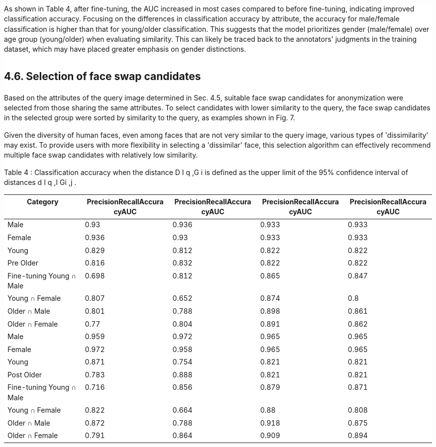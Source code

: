 As shown in Table 4, after fine-tuning, the AUC increased in most cases compared to before fine-tuning, indicating improved classification accuracy. Focusing on the differences in classification accuracy by attribute, the accuracy for male/female classification is higher than that for young/older classification. This suggests that the model prioritizes gender (male/female) over age group (young/older) when evaluating similarity. This can likely be traced back to the annotators' judgments in the training dataset, which may have placed greater emphasis on gender distinctions.

## 4.6. Selection of face swap candidates

Based on the attributes of the query image determined in Sec. 4.5, suitable face swap candidates for anonymization were selected from those sharing the same attributes. To select candidates with lower similarity to the query, the face swap candidates in the selected group were sorted by similarity to the query, as examples shown in Fig. 7.

Given the diversity of human faces, even among faces that are not very similar to the query image, various types of 'dissimilarity' may exist. To provide users with more flexibility in selecting a 'dissimilar' face, this selection algorithm can effectively recommend multiple face swap candidates with relatively low similarity.

Table 4 : Classification accuracy when the distance D I q ,G i is defined as the upper limit of the 95% confidence interval of distances d I q ,I Gi ,j .

| Category                 |   PrecisionRecallAccuracyAUC |   PrecisionRecallAccuracyAUC |   PrecisionRecallAccuracyAUC |   PrecisionRecallAccuracyAUC |
|--------------------------|------------------------------|------------------------------|------------------------------|------------------------------|
| Male                     |                        0.93  |                        0.936 |                        0.933 |                        0.933 |
| Female                   |                        0.936 |                        0.93  |                        0.933 |                        0.933 |
| Young                    |                        0.829 |                        0.812 |                        0.822 |                        0.822 |
| Pre Older                |                        0.816 |                        0.832 |                        0.822 |                        0.822 |
| Fine-tuning Young ∩ Male |                        0.698 |                        0.812 |                        0.865 |                        0.847 |
| Young ∩ Female           |                        0.807 |                        0.652 |                        0.874 |                        0.8   |
| Older ∩ Male             |                        0.801 |                        0.788 |                        0.898 |                        0.861 |
| Older ∩ Female           |                        0.77  |                        0.804 |                        0.891 |                        0.862 |
| Male                     |                        0.959 |                        0.972 |                        0.965 |                        0.965 |
| Female                   |                        0.972 |                        0.958 |                        0.965 |                        0.965 |
| Young                    |                        0.871 |                        0.754 |                        0.821 |                        0.821 |
| Post Older               |                        0.783 |                        0.888 |                        0.821 |                        0.821 |
| Fine-tuning Young ∩ Male |                        0.716 |                        0.856 |                        0.879 |                        0.871 |
| Young ∩ Female           |                        0.822 |                        0.664 |                        0.88  |                        0.808 |
| Older ∩ Male             |                        0.872 |                        0.788 |                        0.918 |                        0.875 |
| Older ∩ Female           |                        0.791 |                        0.864 |                        0.909 |                        0.894 |

